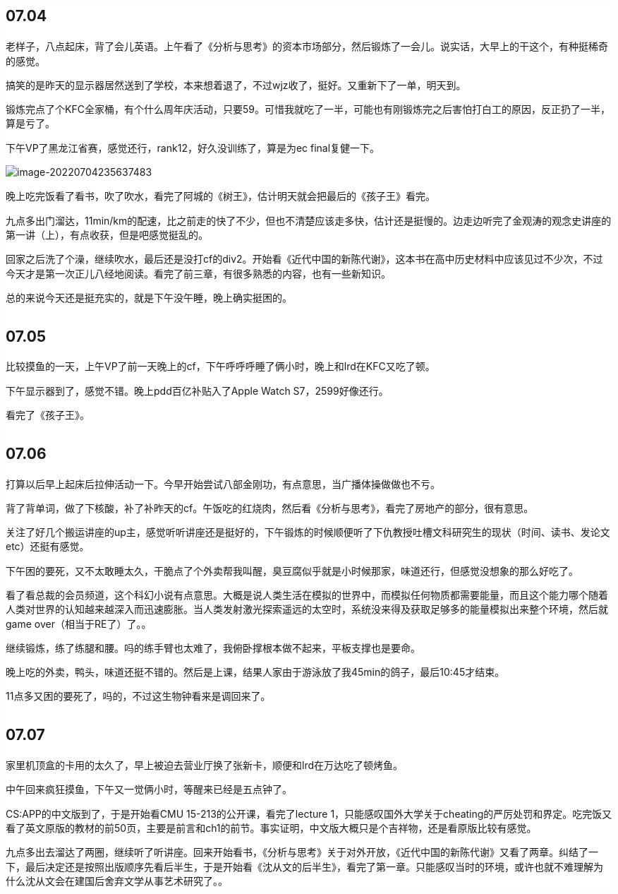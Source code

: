## 07.04

老样子，八点起床，背了会儿英语。上午看了《分析与思考》的资本市场部分，然后锻炼了一会儿。说实话，大早上的干这个，有种挺稀奇的感觉。

搞笑的是昨天的显示器居然送到了学校，本来想着退了，不过wjz收了，挺好。又重新下了一单，明天到。

锻炼完点了个KFC全家桶，有个什么周年庆活动，只要59。可惜我就吃了一半，可能也有刚锻炼完之后害怕打白工的原因，反正扔了一半，算是亏了。

下午VP了黑龙江省赛，感觉还行，rank12，好久没训练了，算是为ec final复健一下。

![image-20220704235637483](https://raw.githubusercontent.com/SkqLiiiao/image/main/202207042356062.png)

晚上吃完饭看了看书，吹了吹水，看完了阿城的《树王》，估计明天就会把最后的《孩子王》看完。

九点多出门溜达，11min/km的配速，比之前走的快了不少，但也不清楚应该走多快，估计还是挺慢的。边走边听完了金观涛的观念史讲座的第一讲（上），有点收获，但是吧感觉挺乱的。

回家之后洗了个澡，继续吹水，最后还是没打cf的div2。开始看《近代中国的新陈代谢》，这本书在高中历史材料中应该见过不少次，不过今天才是第一次正儿八经地阅读。看完了前三章，有很多熟悉的内容，也有一些新知识。

总的来说今天还是挺充实的，就是下午没午睡，晚上确实挺困的。

## 07.05

比较摸鱼的一天，上午VP了前一天晚上的cf，下午呼呼呼睡了俩小时，晚上和lrd在KFC又吃了顿。

下午显示器到了，感觉不错。晚上pdd百亿补贴入了Apple Watch S7，2599好像还行。

看完了《孩子王》。

## 07.06

打算以后早上起床后拉伸活动一下。今早开始尝试八部金刚功，有点意思，当广播体操做做也不亏。

背了背单词，做了下核酸，补了补昨天的cf。午饭吃的红烧肉，然后看《分析与思考》，看完了房地产的部分，很有意思。

关注了好几个搬运讲座的up主，感觉听听讲座还是挺好的，下午锻炼的时候顺便听了下仇教授吐槽文科研究生的现状（时间、读书、发论文etc）还挺有感觉。

下午困的要死，又不太敢睡太久，干脆点了个外卖帮我叫醒，臭豆腐似乎就是小时候那家，味道还行，但感觉没想象的那么好吃了。

看了看总裁的会员频道，这个科幻小说有点意思。大概是说人类生活在模拟的世界中，而模拟任何物质都需要能量，而且这个能力哪个随着人类对世界的认知越来越深入而迅速膨胀。当人类发射激光探索遥远的太空时，系统没来得及获取足够多的能量模拟出来整个环境，然后就game over（相当于RE了）了。。

继续锻炼，练了练腿和腰。吗的练手臂也太难了，我俯卧撑根本做不起来，平板支撑也是要命。

晚上吃的外卖，鸭头，味道还挺不错的。然后是上课，结果人家由于游泳放了我45min的鸽子，最后10:45才结束。

11点多又困的要死了，吗的，不过这生物钟看来是调回来了。

## 07.07

家里机顶盒的卡用的太久了，早上被迫去营业厅换了张新卡，顺便和lrd在万达吃了顿烤鱼。

中午回来疯狂摸鱼，下午又一觉俩小时，等醒来已经是五点钟了。

CS:APP的中文版到了，于是开始看CMU 15-213的公开课，看完了lecture 1，只能感叹国外大学关于cheating的严厉处罚和界定。吃完饭又看了英文原版的教材的前50页，主要是前言和ch1的前节。事实证明，中文版大概只是个吉祥物，还是看原版比较有感觉。

九点多出去溜达了两圈，继续听了听讲座。回来开始看书，《分析与思考》关于对外开放，《近代中国的新陈代谢》又看了两章。纠结了一下，最后决定还是按照出版顺序先看后半生，于是开始看《沈从文的后半生》，看完了第一章。只能感叹当时的环境，或许也就不难理解为什么沈从文会在建国后舍弃文学从事艺术研究了。。
